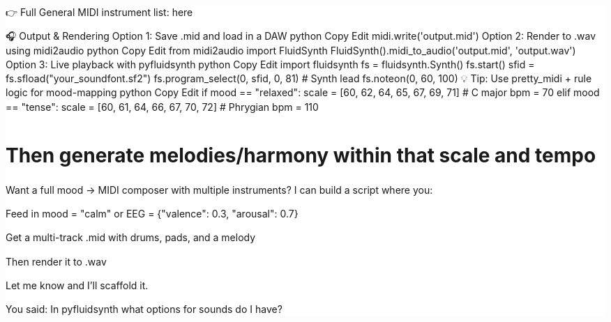 👉 Full General MIDI instrument list: here

🎧 Output & Rendering
Option 1: Save .mid and load in a DAW
python
Copy
Edit
midi.write('output.mid')
Option 2: Render to .wav using midi2audio
python
Copy
Edit
from midi2audio import FluidSynth
FluidSynth().midi_to_audio('output.mid', 'output.wav')
Option 3: Live playback with pyfluidsynth
python
Copy
Edit
import fluidsynth
fs = fluidsynth.Synth()
fs.start()
sfid = fs.sfload("your_soundfont.sf2")
fs.program_select(0, sfid, 0, 81)  # Synth lead
fs.noteon(0, 60, 100)
💡 Tip: Use pretty_midi + rule logic for mood-mapping
python
Copy
Edit
if mood == "relaxed":
    scale = [60, 62, 64, 65, 67, 69, 71]  # C major
    bpm = 70
elif mood == "tense":
    scale = [60, 61, 64, 66, 67, 70, 72]  # Phrygian
    bpm = 110

# Then generate melodies/harmony within that scale and tempo
Want a full mood → MIDI composer with multiple instruments?
I can build a script where you:

Feed in mood = "calm" or EEG = {"valence": 0.3, "arousal": 0.7}

Get a multi-track .mid with drums, pads, and a melody

Then render it to .wav

Let me know and I’ll scaffold it.







You said:
In pyfluidsynth what options for sounds do I have?
